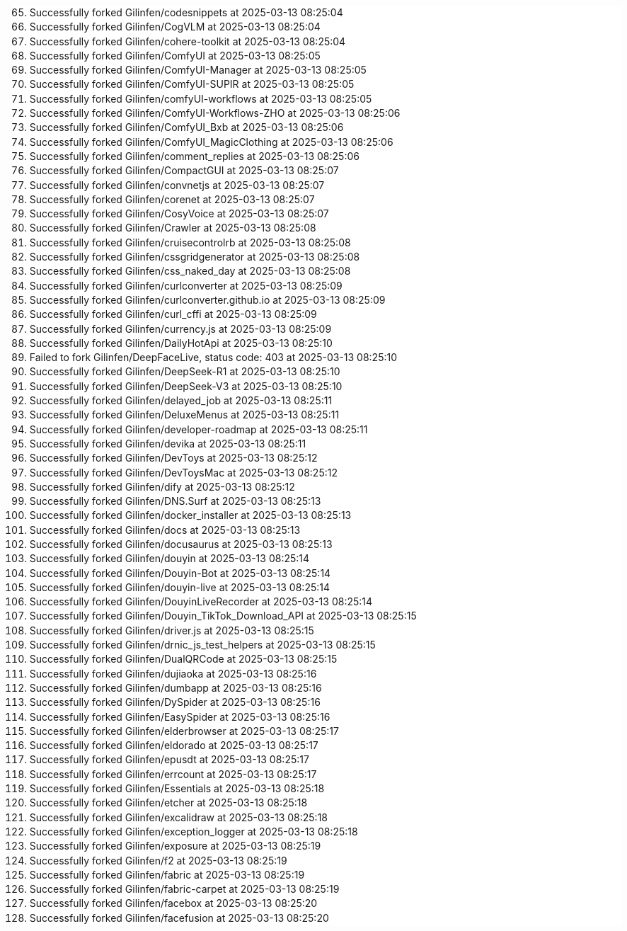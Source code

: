 65. Successfully forked Gilinfen/codesnippets at 2025-03-13 08:25:04
66. Successfully forked Gilinfen/CogVLM at 2025-03-13 08:25:04
67. Successfully forked Gilinfen/cohere-toolkit at 2025-03-13 08:25:04
68. Successfully forked Gilinfen/ComfyUI at 2025-03-13 08:25:05
69. Successfully forked Gilinfen/ComfyUI-Manager at 2025-03-13 08:25:05
70. Successfully forked Gilinfen/ComfyUI-SUPIR at 2025-03-13 08:25:05
71. Successfully forked Gilinfen/comfyUI-workflows at 2025-03-13 08:25:05
72. Successfully forked Gilinfen/ComfyUI-Workflows-ZHO at 2025-03-13 08:25:06
73. Successfully forked Gilinfen/ComfyUI_Bxb at 2025-03-13 08:25:06
74. Successfully forked Gilinfen/ComfyUI_MagicClothing at 2025-03-13 08:25:06
75. Successfully forked Gilinfen/comment_replies at 2025-03-13 08:25:06
76. Successfully forked Gilinfen/CompactGUI at 2025-03-13 08:25:07
77. Successfully forked Gilinfen/convnetjs at 2025-03-13 08:25:07
78. Successfully forked Gilinfen/corenet at 2025-03-13 08:25:07
79. Successfully forked Gilinfen/CosyVoice at 2025-03-13 08:25:07
80. Successfully forked Gilinfen/Crawler at 2025-03-13 08:25:08
81. Successfully forked Gilinfen/cruisecontrolrb at 2025-03-13 08:25:08
82. Successfully forked Gilinfen/cssgridgenerator at 2025-03-13 08:25:08
83. Successfully forked Gilinfen/css_naked_day at 2025-03-13 08:25:08
84. Successfully forked Gilinfen/curlconverter at 2025-03-13 08:25:09
85. Successfully forked Gilinfen/curlconverter.github.io at 2025-03-13 08:25:09
86. Successfully forked Gilinfen/curl_cffi at 2025-03-13 08:25:09
87. Successfully forked Gilinfen/currency.js at 2025-03-13 08:25:09
88. Successfully forked Gilinfen/DailyHotApi at 2025-03-13 08:25:10
89. Failed to fork Gilinfen/DeepFaceLive, status code: 403 at 2025-03-13 08:25:10
90. Successfully forked Gilinfen/DeepSeek-R1 at 2025-03-13 08:25:10
91. Successfully forked Gilinfen/DeepSeek-V3 at 2025-03-13 08:25:10
92. Successfully forked Gilinfen/delayed_job at 2025-03-13 08:25:11
93. Successfully forked Gilinfen/DeluxeMenus at 2025-03-13 08:25:11
94. Successfully forked Gilinfen/developer-roadmap at 2025-03-13 08:25:11
95. Successfully forked Gilinfen/devika at 2025-03-13 08:25:11
96. Successfully forked Gilinfen/DevToys at 2025-03-13 08:25:12
97. Successfully forked Gilinfen/DevToysMac at 2025-03-13 08:25:12
98. Successfully forked Gilinfen/dify at 2025-03-13 08:25:12
99. Successfully forked Gilinfen/DNS.Surf at 2025-03-13 08:25:13
100. Successfully forked Gilinfen/docker_installer at 2025-03-13 08:25:13
101. Successfully forked Gilinfen/docs at 2025-03-13 08:25:13
102. Successfully forked Gilinfen/docusaurus at 2025-03-13 08:25:13
103. Successfully forked Gilinfen/douyin at 2025-03-13 08:25:14
104. Successfully forked Gilinfen/Douyin-Bot at 2025-03-13 08:25:14
105. Successfully forked Gilinfen/douyin-live at 2025-03-13 08:25:14
106. Successfully forked Gilinfen/DouyinLiveRecorder at 2025-03-13 08:25:14
107. Successfully forked Gilinfen/Douyin_TikTok_Download_API at 2025-03-13 08:25:15
108. Successfully forked Gilinfen/driver.js at 2025-03-13 08:25:15
109. Successfully forked Gilinfen/drnic_js_test_helpers at 2025-03-13 08:25:15
110. Successfully forked Gilinfen/DualQRCode at 2025-03-13 08:25:15
111. Successfully forked Gilinfen/dujiaoka at 2025-03-13 08:25:16
112. Successfully forked Gilinfen/dumbapp at 2025-03-13 08:25:16
113. Successfully forked Gilinfen/DySpider at 2025-03-13 08:25:16
114. Successfully forked Gilinfen/EasySpider at 2025-03-13 08:25:16
115. Successfully forked Gilinfen/elderbrowser at 2025-03-13 08:25:17
116. Successfully forked Gilinfen/eldorado at 2025-03-13 08:25:17
117. Successfully forked Gilinfen/epusdt at 2025-03-13 08:25:17
118. Successfully forked Gilinfen/errcount at 2025-03-13 08:25:17
119. Successfully forked Gilinfen/Essentials at 2025-03-13 08:25:18
120. Successfully forked Gilinfen/etcher at 2025-03-13 08:25:18
121. Successfully forked Gilinfen/excalidraw at 2025-03-13 08:25:18
122. Successfully forked Gilinfen/exception_logger at 2025-03-13 08:25:18
123. Successfully forked Gilinfen/exposure at 2025-03-13 08:25:19
124. Successfully forked Gilinfen/f2 at 2025-03-13 08:25:19
125. Successfully forked Gilinfen/fabric at 2025-03-13 08:25:19
126. Successfully forked Gilinfen/fabric-carpet at 2025-03-13 08:25:19
127. Successfully forked Gilinfen/facebox at 2025-03-13 08:25:20
128. Successfully forked Gilinfen/facefusion at 2025-03-13 08:25:20